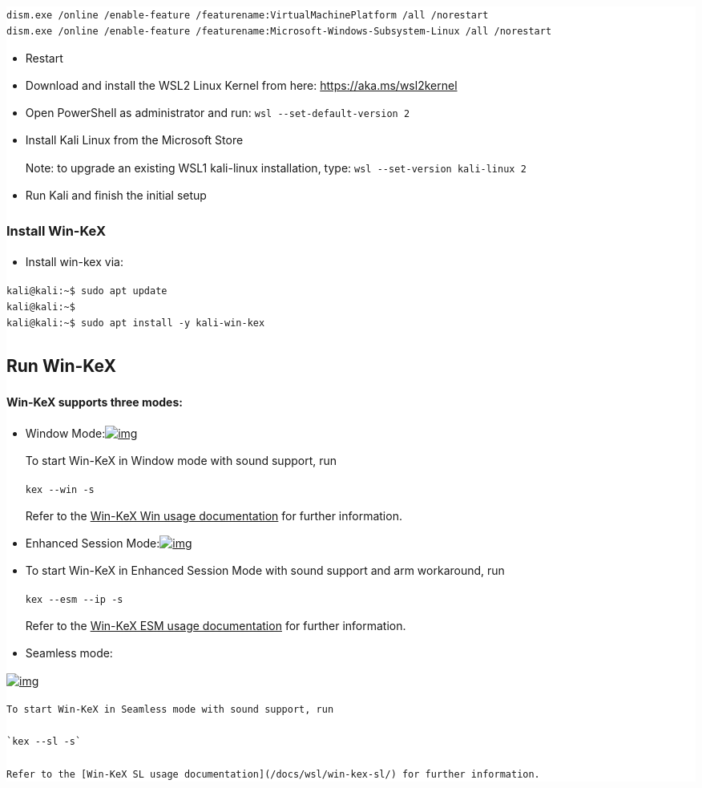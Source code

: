 ```console
dism.exe /online /enable-feature /featurename:VirtualMachinePlatform /all /norestart
dism.exe /online /enable-feature /featurename:Microsoft-Windows-Subsystem-Linux /all /norestart
```

- Restart

- Download and install the WSL2 Linux Kernel from here: https://aka.ms/wsl2kernel

- Open PowerShell as administrator and run: `wsl --set-default-version 2`

- Install Kali Linux from the Microsoft Store

  Note: to upgrade an existing WSL1 kali-linux installation, type: `wsl --set-version kali-linux 2`

- Run Kali and finish the initial setup

### Install Win-KeX

- Install win-kex via:

```console
kali@kali:~$ sudo apt update
kali@kali:~$
kali@kali:~$ sudo apt install -y kali-win-kex
```

## Run Win-KeX

#### Win-KeX supports three modes:

- Window Mode:[![img](https://www.kali.org/docs/wsl/win-kex/win-kex.jpg)](https://www.kali.org/docs/wsl/win-kex/win-kex.jpg)

  To start Win-KeX in Window mode with sound support, run

  `kex --win -s`

  Refer to the [Win-KeX Win usage documentation](https://www.kali.org/docs/wsl/win-kex-win/) for further information.

- Enhanced Session Mode:[![img](https://www.kali.org/docs/wsl/win-kex/win-kex-2.jpg)](https://www.kali.org/docs/wsl/win-kex/win-kex-2.jpg)

- To start Win-KeX in Enhanced Session Mode with sound support and arm workaround, run

  `kex --esm --ip -s`

  Refer to the [Win-KeX ESM usage documentation](https://www.kali.org/docs/wsl/win-kex-esm/) for further information.

- Seamless mode:

[![img](https://www.kali.org/docs/wsl/win-kex/win-kex-sl.jpg)](https://www.kali.org/docs/wsl/win-kex/win-kex-sl.jpg)

```
To start Win-KeX in Seamless mode with sound support, run

`kex --sl -s`

Refer to the [Win-KeX SL usage documentation](/docs/wsl/win-kex-sl/) for further information.
```
